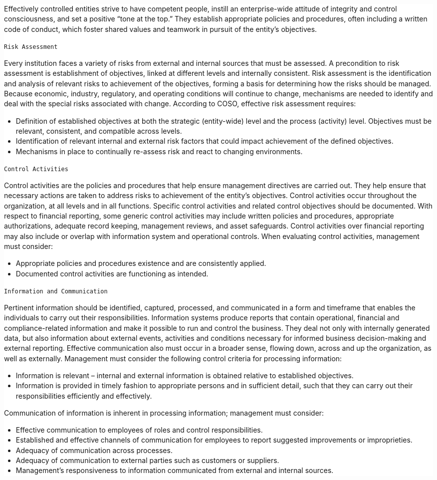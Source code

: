 Effectively controlled entities strive to have competent people, instill an enterprise-wide attitude of integrity and control consciousness, and set a positive “tone at the top.” They establish appropriate policies and procedures, often including a written code of conduct, which foster shared values and teamwork in pursuit of the entity’s objectives.

`Risk Assessment`

Every institution faces a variety of risks from external and internal sources that must be assessed. A precondition to risk assessment is establishment of objectives, linked at different levels and internally consistent. Risk assessment is the identification and analysis of relevant risks to achievement of the objectives, forming a basis for determining how the risks should be managed. Because economic, industry, regulatory, and operating conditions will continue to change, mechanisms are needed to identify and deal with the special risks associated with change.
According to COSO, effective risk assessment requires:

*  Definition of established objectives at both the strategic (entity-wide) level and the process (activity) level. Objectives must be relevant, consistent, and compatible across levels.
*  Identification of relevant internal and external risk factors that could impact achievement of the defined objectives.
*  Mechanisms in place to continually re-assess risk and react to changing environments.

`Control Activities`

Control activities are the policies and procedures that help ensure management directives are carried out. They help ensure that necessary actions are taken to address risks to achievement of the entity’s objectives. Control activities occur throughout the organization, at all levels and in all functions.
Specific control activities and related control objectives should be documented. With respect to financial reporting, some generic control activities may include written policies and procedures, appropriate authorizations, adequate record keeping, management reviews, and asset safeguards. Control activities over financial reporting may also include or overlap with information system and operational controls. When evaluating control activities, management must consider:

*  Appropriate policies and procedures existence and are consistently applied.
*  Documented control activities are functioning as intended.

`Information and Communication`

Pertinent information should be identified, captured, processed, and communicated in a form and timeframe that enables the individuals to carry out their responsibilities. Information systems produce reports that contain operational, financial and compliance-related information and make it possible to run and control the business. They deal not only with internally generated data, but also information about external events, activities and conditions necessary for informed business decision-making and external reporting. Effective communication also must occur in a broader sense, flowing down, across and up the organization, as well as externally.
Management must consider the following control criteria for processing information:

*  Information is relevant – internal and external information is obtained relative to established objectives.
*  Information is provided in timely fashion to appropriate persons and in sufficient detail, such that they can carry out their responsibilities efficiently and effectively.

Communication of information is inherent in processing information; management must consider:

*  Effective communication to employees of roles and control responsibilities.
*  Established and effective channels of communication for employees to report suggested improvements or improprieties.
*  Adequacy of communication across processes.
*  Adequacy of communication to external parties such as customers or suppliers.
*  Management’s responsiveness to information communicated from external and internal sources.
